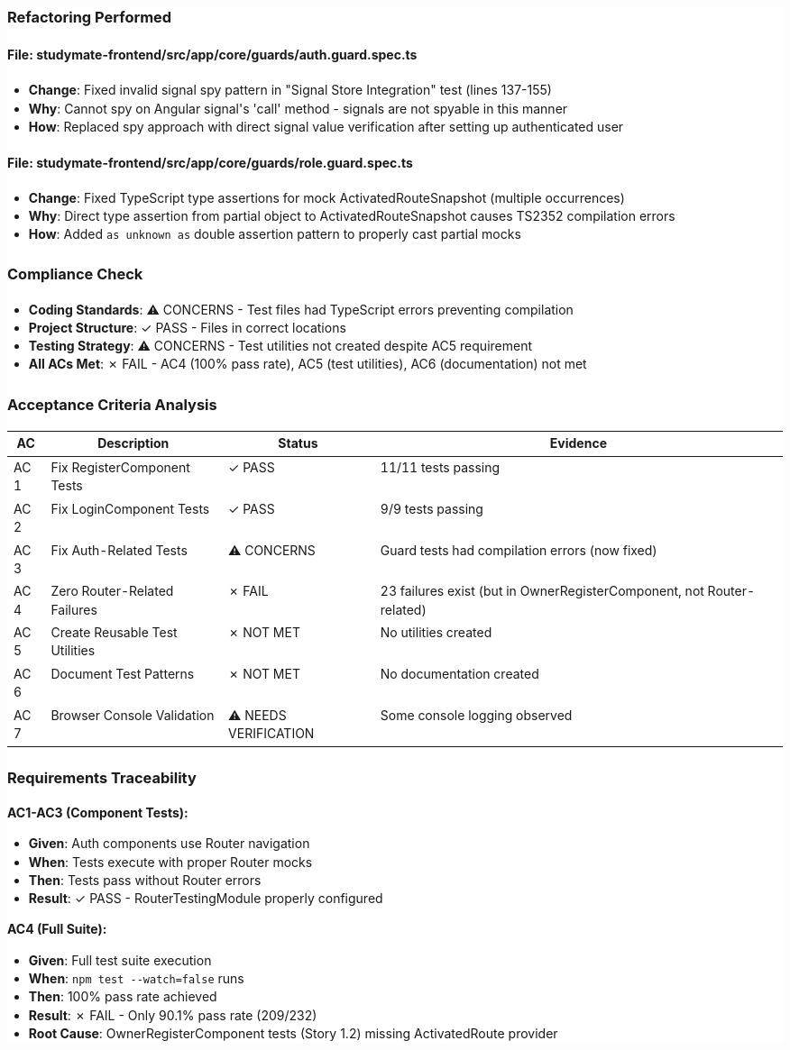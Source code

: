 ### Refactoring Performed

#### File: studymate-frontend/src/app/core/guards/auth.guard.spec.ts
- **Change**: Fixed invalid signal spy pattern in "Signal Store Integration" test (lines 137-155)
- **Why**: Cannot spy on Angular signal's 'call' method - signals are not spyable in this manner
- **How**: Replaced spy approach with direct signal value verification after setting up authenticated user

#### File: studymate-frontend/src/app/core/guards/role.guard.spec.ts
- **Change**: Fixed TypeScript type assertions for mock ActivatedRouteSnapshot (multiple occurrences)
- **Why**: Direct type assertion from partial object to ActivatedRouteSnapshot causes TS2352 compilation errors
- **How**: Added `as unknown as` double assertion pattern to properly cast partial mocks

### Compliance Check

- **Coding Standards**: ⚠️ CONCERNS - Test files had TypeScript errors preventing compilation
- **Project Structure**: ✓ PASS - Files in correct locations
- **Testing Strategy**: ⚠️ CONCERNS - Test utilities not created despite AC5 requirement
- **All ACs Met**: ✗ FAIL - AC4 (100% pass rate), AC5 (test utilities), AC6 (documentation) not met

### Acceptance Criteria Analysis

| AC | Description | Status | Evidence |
|----|-------------|--------|----------|
| AC1 | Fix RegisterComponent Tests | ✓ PASS | 11/11 tests passing |
| AC2 | Fix LoginComponent Tests | ✓ PASS | 9/9 tests passing |
| AC3 | Fix Auth-Related Tests | ⚠️ CONCERNS | Guard tests had compilation errors (now fixed) |
| AC4 | Zero Router-Related Failures | ✗ FAIL | 23 failures exist (but in OwnerRegisterComponent, not Router-related) |
| AC5 | Create Reusable Test Utilities | ✗ NOT MET | No utilities created |
| AC6 | Document Test Patterns | ✗ NOT MET | No documentation created |
| AC7 | Browser Console Validation | ⚠️ NEEDS VERIFICATION | Some console logging observed |

### Requirements Traceability

**AC1-AC3 (Component Tests):**
- **Given**: Auth components use Router navigation
- **When**: Tests execute with proper Router mocks
- **Then**: Tests pass without Router errors
- **Result**: ✓ PASS - RouterTestingModule properly configured

**AC4 (Full Suite):**
- **Given**: Full test suite execution
- **When**: `npm test --watch=false` runs
- **Then**: 100% pass rate achieved
- **Result**: ✗ FAIL - Only 90.1% pass rate (209/232)
- **Root Cause**: OwnerRegisterComponent tests (Story 1.2) missing ActivatedRoute provider
